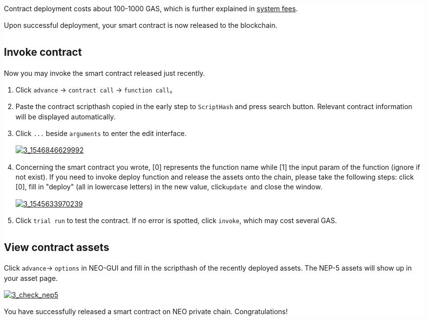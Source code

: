    Contract deployment costs about 100-1000 GAS, which is further explained in [system fees](http://docs.neo.org/zh-cn/sc/systemfees.html).

Upon successful deployment, your smart contract is now released to the blockchain.

## Invoke contract

Now you may invoke the smart contract released just recently.

1. Click `advance` -> `contract call` -> `function call`。

2. Paste the contract scripthash copied in the early step to `ScriptHash` and press search button. Relevant contract information will be displayed automatically.

3. Click `...` beside `arguments` to enter the edit interface.

   [![3_1546846629992](https://github.com/nicolegys/neo_docs_SmartContract_QuickStart/raw/master/3_1546846629992.png)](https://github.com/nicolegys/neo_docs_SmartContract_QuickStart/blob/master/3_1546846629992.png)

4. Concerning the smart contract you wrote, [0] represents the function name while [1] the input param of the function (ignore if not exist). If you need to invoke deploy function and release the assets onto the chain, please take the following steps: click [0], fill in "deploy" (all in lowercase letters) in the new value, click`update `and close the window.

   [![3_1545633970239](https://github.com/nicolegys/neo_docs_SmartContract_QuickStart/raw/master/3_1545633970239.png)](https://github.com/nicolegys/neo_docs_SmartContract_QuickStart/blob/master/3_1545633970239.png)

5. Click `trial run` to test the contract. If no error is spotted, click `invoke`, which may cost several GAS.

## View contract assets

Click `advance`-> `options` in NEO-GUI and fill in the scripthash of the recently deployed assets. The NEP-5 assets will show up in your asset page.

[![3_check_nep5](https://github.com/nicolegys/neo_docs_SmartContract_QuickStart/raw/master/3_check_nep5.png)](https://github.com/nicolegys/neo_docs_SmartContract_QuickStart/blob/master/3_check_nep5.png)

You have successfully released a smart contract on NEO private chain. Congratulations!